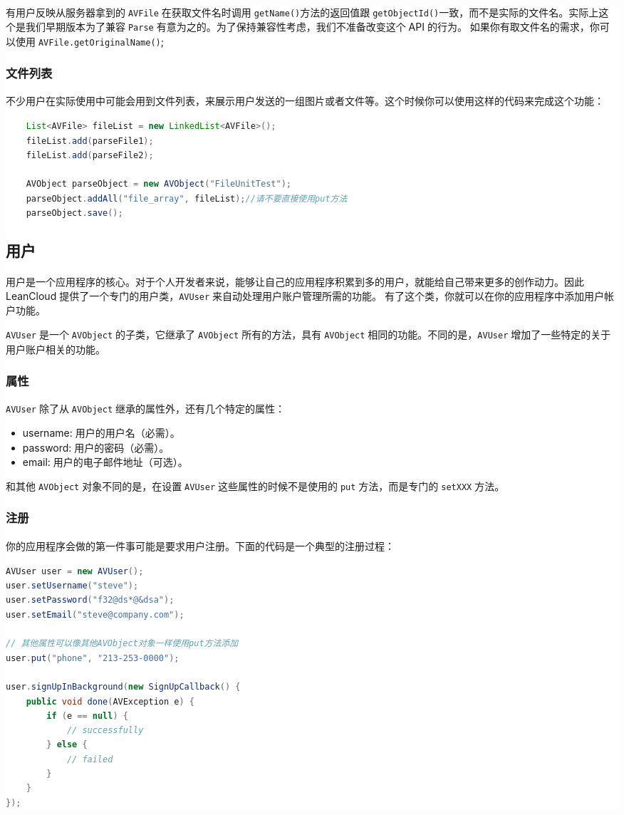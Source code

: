 有用户反映从服务器拿到的 `AVFile` 在获取文件名时调用 `getName()`方法的返回值跟 `getObjectId()`一致，而不是实际的文件名。实际上这个是我们早期版本为了兼容 `Parse` 有意为之的。为了保持兼容性考虑，我们不准备改变这个 API 的行为。
如果你有取文件名的需求，你可以使用 `AVFile.getOriginalName()`;

### 文件列表

不少用户在实际使用中可能会用到文件列表，来展示用户发送的一组图片或者文件等。这个时候你可以使用这样的代码来完成这个功能：
```java
    List<AVFile> fileList = new LinkedList<AVFile>();
    fileList.add(parseFile1);
    fileList.add(parseFile2);

    AVObject parseObject = new AVObject("FileUnitTest");
    parseObject.addAll("file_array", fileList);//请不要直接使用put方法
    parseObject.save();
```

## 用户
用户是一个应用程序的核心。对于个人开发者来说，能够让自己的应用程序积累到多的用户，就能给自己带来更多的创作动力。因此 LeanCloud 提供了一个专门的用户类，`AVUser` 来自动处理用户账户管理所需的功能。
有了这个类，你就可以在你的应用程序中添加用户帐户功能。

`AVUser` 是一个 `AVObject` 的子类，它继承了 `AVObject` 所有的方法，具有 `AVObject` 相同的功能。不同的是，`AVUser` 增加了一些特定的关于用户账户相关的功能。

### 属性

`AVUser` 除了从 `AVObject` 继承的属性外，还有几个特定的属性：

* username: 用户的用户名（必需）。
* password: 用户的密码（必需）。
* email: 用户的电子邮件地址（可选）。

和其他 `AVObject` 对象不同的是，在设置 `AVUser` 这些属性的时候不是使用的 `put` 方法，而是专门的 `setXXX` 方法。

### 注册

你的应用程序会做的第一件事可能是要求用户注册。下面的代码是一个典型的注册过程：

```java
AVUser user = new AVUser();
user.setUsername("steve");
user.setPassword("f32@ds*@&dsa");
user.setEmail("steve@company.com");

// 其他属性可以像其他AVObject对象一样使用put方法添加
user.put("phone", "213-253-0000");

user.signUpInBackground(new SignUpCallback() {
    public void done(AVException e) {
        if (e == null) {
            // successfully
        } else {
            // failed
        }
    }
});
```
